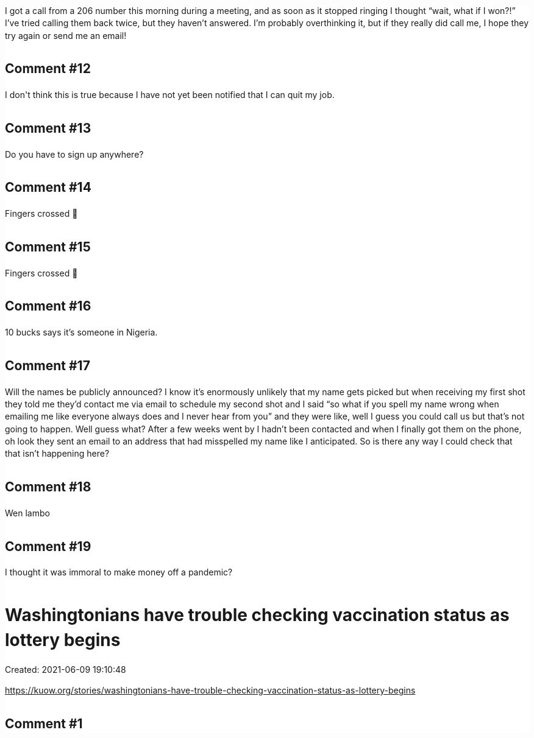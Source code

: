 
I got a call from a 206 number this morning during a meeting, and as soon as it stopped ringing I thought “wait, what if I won?!” I’ve tried calling them back twice, but they haven’t answered. I’m probably overthinking it, but if they really did call me, I hope they try again or send me an email!
## Comment #12


I don't think this is true because I have not yet been notified that I can quit my job.
## Comment #13


Do you have to sign up anywhere?
## Comment #14


Fingers crossed 🤞
## Comment #15


Fingers crossed 🤞
## Comment #16


10 bucks says it’s someone in Nigeria.
## Comment #17


Will the names be publicly announced? I know it’s enormously unlikely that my name gets picked but when receiving my first shot they told me they’d contact me via email to schedule my second shot and I said “so what if you spell my name wrong when emailing me like everyone always does and I never hear from you” and they were like, well I guess you could call us but that’s not going to happen. Well guess what? After a few weeks went by I hadn’t been contacted and when I finally got them on the phone, oh look they sent an email to an address that had misspelled my name like I anticipated. So is there any way I could check that that isn’t happening here?
## Comment #18


Wen lambo
## Comment #19


I thought it was immoral to make money off a pandemic?
# Washingtonians have trouble checking vaccination status as lottery begins


Created: 2021-06-09 19:10:48



https://kuow.org/stories/washingtonians-have-trouble-checking-vaccination-status-as-lottery-begins
## Comment #1
